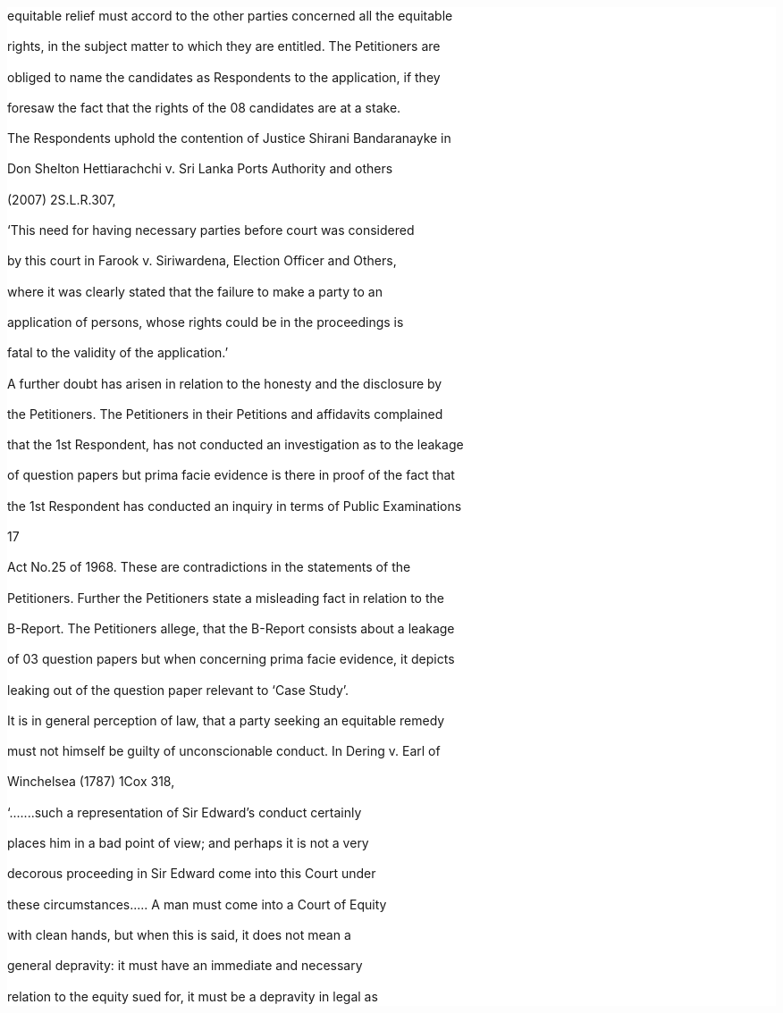 equitable relief must accord to the other parties concerned all the equitable

rights, in the subject matter to which they are entitled. The Petitioners are

obliged to name the candidates as Respondents to the application, if they

foresaw the fact that the rights of the 08 candidates are at a stake.

The Respondents uphold the contention of Justice Shirani Bandaranayke in

Don Shelton Hettiarachchi v. Sri Lanka Ports Authority and others

(2007) 2S.L.R.307,

‘This need for having necessary parties before court was considered

by this court in Farook v. Siriwardena, Election Officer and Others,

where it was clearly stated that the failure to make a party to an

application of persons, whose rights could be in the proceedings is

fatal to the validity of the application.’

A further doubt has arisen in relation to the honesty and the disclosure by

the Petitioners. The Petitioners in their Petitions and affidavits complained

that the 1st Respondent, has not conducted an investigation as to the leakage

of question papers but prima facie evidence is there in proof of the fact that

the 1st Respondent has conducted an inquiry in terms of Public Examinations

17

Act No.25 of 1968. These are contradictions in the statements of the

Petitioners. Further the Petitioners state a misleading fact in relation to the

B-Report. The Petitioners allege, that the B-Report consists about a leakage

of 03 question papers but when concerning prima facie evidence, it depicts

leaking out of the question paper relevant to ‘Case Study’.

It is in general perception of law, that a party seeking an equitable remedy

must not himself be guilty of unconscionable conduct. In Dering v. Earl of

Winchelsea (1787) 1Cox 318,

‘.......such a representation of Sir Edward’s conduct certainly

places him in a bad point of view; and perhaps it is not a very

decorous proceeding in Sir Edward come into this Court under

these circumstances..... A man must come into a Court of Equity

with clean hands, but when this is said, it does not mean a

general depravity: it must have an immediate and necessary

relation to the equity sued for, it must be a depravity in legal as
